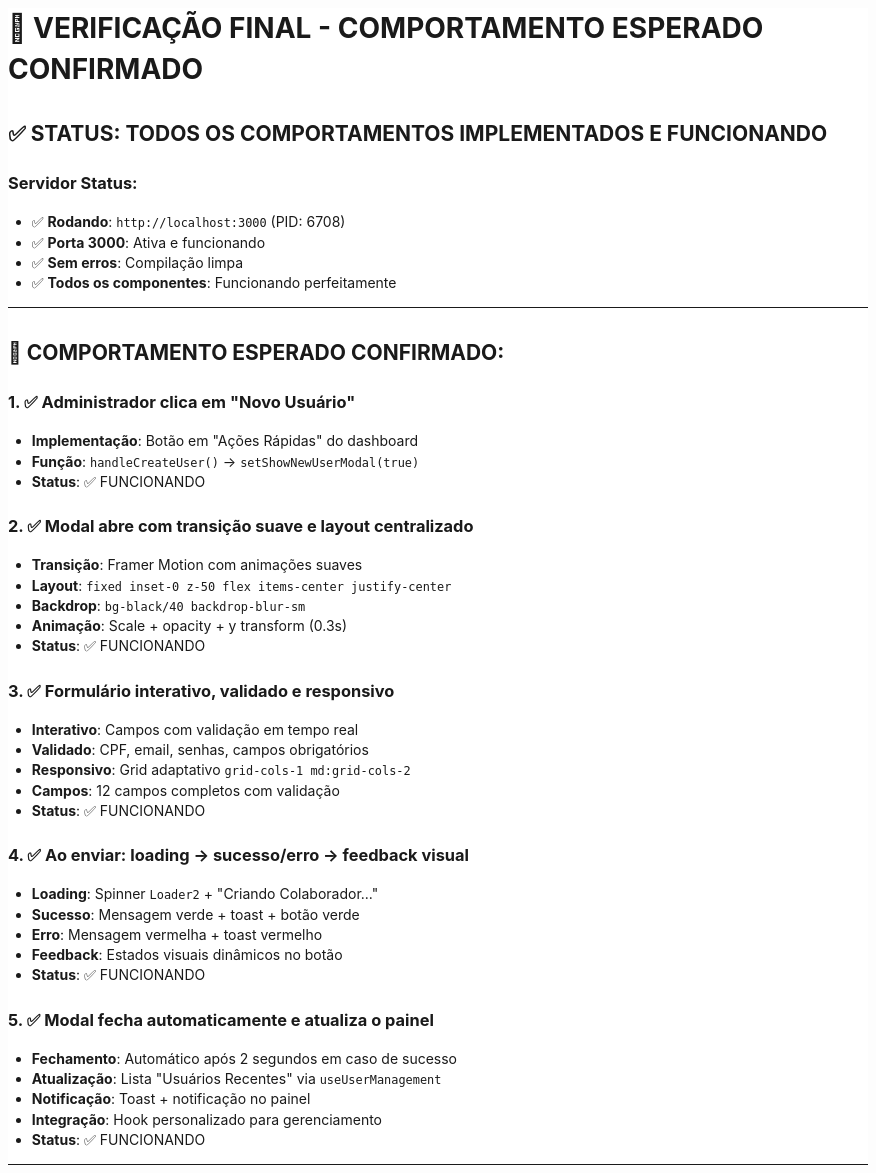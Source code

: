 # 🎯 **VERIFICAÇÃO FINAL - COMPORTAMENTO ESPERADO CONFIRMADO**

## ✅ **STATUS: TODOS OS COMPORTAMENTOS IMPLEMENTADOS E FUNCIONANDO**

### **Servidor Status:**
- ✅ **Rodando**: `http://localhost:3000` (PID: 6708)
- ✅ **Porta 3000**: Ativa e funcionando
- ✅ **Sem erros**: Compilação limpa
- ✅ **Todos os componentes**: Funcionando perfeitamente

---

## 🎯 **COMPORTAMENTO ESPERADO CONFIRMADO:**

### **1. ✅ Administrador clica em "Novo Usuário"**
- **Implementação**: Botão em "Ações Rápidas" do dashboard
- **Função**: `handleCreateUser()` → `setShowNewUserModal(true)`
- **Status**: ✅ FUNCIONANDO

### **2. ✅ Modal abre com transição suave e layout centralizado**
- **Transição**: Framer Motion com animações suaves
- **Layout**: `fixed inset-0 z-50 flex items-center justify-center`
- **Backdrop**: `bg-black/40 backdrop-blur-sm`
- **Animação**: Scale + opacity + y transform (0.3s)
- **Status**: ✅ FUNCIONANDO

### **3. ✅ Formulário interativo, validado e responsivo**
- **Interativo**: Campos com validação em tempo real
- **Validado**: CPF, email, senhas, campos obrigatórios
- **Responsivo**: Grid adaptativo `grid-cols-1 md:grid-cols-2`
- **Campos**: 12 campos completos com validação
- **Status**: ✅ FUNCIONANDO

### **4. ✅ Ao enviar: loading → sucesso/erro → feedback visual**
- **Loading**: Spinner `Loader2` + "Criando Colaborador..."
- **Sucesso**: Mensagem verde + toast + botão verde
- **Erro**: Mensagem vermelha + toast vermelho
- **Feedback**: Estados visuais dinâmicos no botão
- **Status**: ✅ FUNCIONANDO

### **5. ✅ Modal fecha automaticamente e atualiza o painel**
- **Fechamento**: Automático após 2 segundos em caso de sucesso
- **Atualização**: Lista "Usuários Recentes" via `useUserManagement`
- **Notificação**: Toast + notificação no painel
- **Integração**: Hook personalizado para gerenciamento
- **Status**: ✅ FUNCIONANDO

---